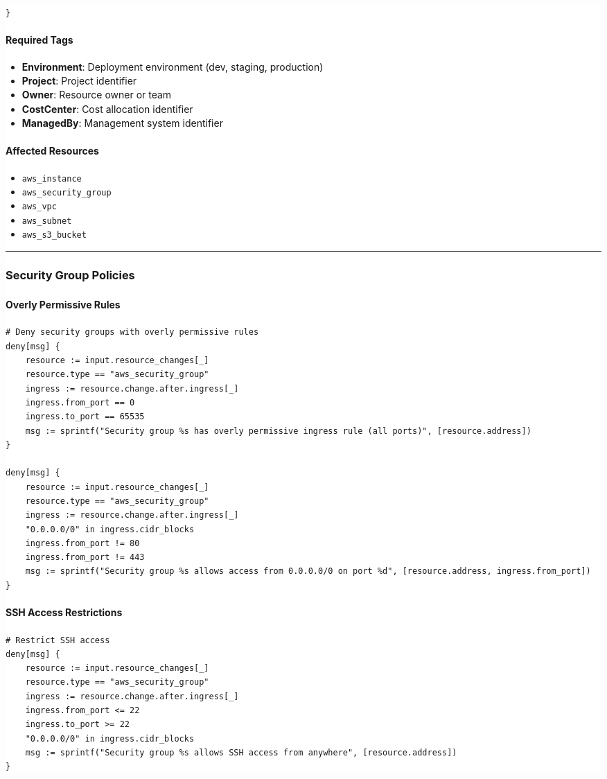 ```rego
}
```

#### Required Tags

-   **Environment**: Deployment environment (dev, staging, production)
-   **Project**: Project identifier
-   **Owner**: Resource owner or team
-   **CostCenter**: Cost allocation identifier
-   **ManagedBy**: Management system identifier

#### Affected Resources

-   `aws_instance`
-   `aws_security_group`
-   `aws_vpc`
-   `aws_subnet`
-   `aws_s3_bucket`

---

### Security Group Policies

#### Overly Permissive Rules

```rego
# Deny security groups with overly permissive rules
deny[msg] {
    resource := input.resource_changes[_]
    resource.type == "aws_security_group"
    ingress := resource.change.after.ingress[_]
    ingress.from_port == 0
    ingress.to_port == 65535
    msg := sprintf("Security group %s has overly permissive ingress rule (all ports)", [resource.address])
}

deny[msg] {
    resource := input.resource_changes[_]
    resource.type == "aws_security_group"
    ingress := resource.change.after.ingress[_]
    "0.0.0.0/0" in ingress.cidr_blocks
    ingress.from_port != 80
    ingress.from_port != 443
    msg := sprintf("Security group %s allows access from 0.0.0.0/0 on port %d", [resource.address, ingress.from_port])
}
```

#### SSH Access Restrictions

```rego
# Restrict SSH access
deny[msg] {
    resource := input.resource_changes[_]
    resource.type == "aws_security_group"
    ingress := resource.change.after.ingress[_]
    ingress.from_port <= 22
    ingress.to_port >= 22
    "0.0.0.0/0" in ingress.cidr_blocks
    msg := sprintf("Security group %s allows SSH access from anywhere", [resource.address])
}
```
